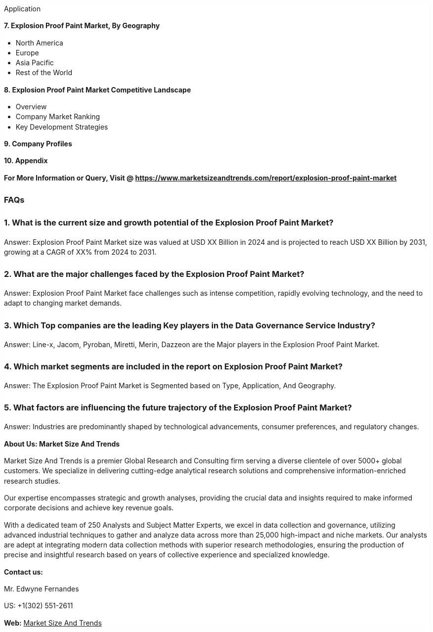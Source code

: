 Application</span></strong></p></div><div class="" data-test-id=""><p><strong><span class="">7. Explosion Proof Paint Market, By Geography</span></strong></p></div><div class="" data-test-id=""><ul><li><span class="">North America</span></li><li><span class="">Europe</span></li><li><span class="">Asia Pacific</span></li><li><span class="">Rest of the World</span></li></ul></div><div class="" data-test-id=""><p><strong><span class="">8. Explosion Proof Paint Market Competitive Landscape</span></strong></p></div><div class="" data-test-id=""><ul><li><span class="">Overview</span></li><li><span class="">Company Market Ranking</span></li><li><span class="">Key Development Strategies</span></li></ul></div><div class="" data-test-id=""><p><strong><span class="">9. Company Profiles</span></strong></p></div><div class="" data-test-id=""><p><strong><span class="">10. Appendix</span></strong></p></div><div class="" data-test-id=""><p><strong><span class="">For More Information or Query, Visit @ <a href="https://www.marketsizeandtrends.com/report/explosion-proof-paint-market" target="_blank">https://www.marketsizeandtrends.com/report/explosion-proof-paint-market</a></span></strong></p></div><div class="" data-test-id=""><div class="article-main__content" data-test-id="publishing-text-block"><h3><strong><span class="">FAQs</span></strong></h3></div><div class="article-main__content" data-test-id="publishing-text-block"><h3><span class="">1. What is the current size and growth potential of the Explosion Proof Paint Market?</span></h3></div><div class="article-main__content" data-test-id="publishing-text-block"><p><span class="font-[700]">Answer</span><span class="">: Explosion Proof Paint Market size was valued at USD XX Billion in 2024 and is projected to reach USD XX Billion by 2031, growing at a CAGR of XX% from 2024 to 2031.</span></p></div><div class="article-main__content" data-test-id="publishing-text-block"><h3><span class="">2. What are the major challenges faced by the Explosion Proof Paint Market?</span></h3></div><div class="article-main__content" data-test-id="publishing-text-block"><p><span class="font-[700]">Answer</span><span class="">: Explosion Proof Paint Market face challenges such as intense competition, rapidly evolving technology, and the need to adapt to changing market demands.</span></p></div><div class="article-main__content" data-test-id="publishing-text-block"><h3><span class="">3. Which Top companies are the leading Key players in the Data Governance Service Industry?</span></h3></div><div class="article-main__content" data-test-id="publishing-text-block"><p><span class="font-[700]">Answer</span><span class="">: Line-x, Jacom, Pyroban, Miretti, Merin, Dazzeon are the Major players in the Explosion Proof Paint Market.</span></p></div><div class="article-main__content" data-test-id="publishing-text-block"><h3><span class="">4. Which market segments are included in the report on Explosion Proof Paint Market?</span></h3></div><div class="article-main__content" data-test-id="publishing-text-block"><p><span class="font-[700]">Answer</span><span class="">: The Explosion Proof Paint Market is Segmented based on Type, Application, And Geography.</span></p></div><div class="article-main__content" data-test-id="publishing-text-block"><h3><span class="">5. What factors are influencing the future trajectory of the Explosion Proof Paint Market?</span></h3></div><div class="article-main__content" data-test-id="publishing-text-block"><p><span class="font-[700]">Answer:</span><span class="">&nbsp;Industries are predominantly shaped by technological advancements, consumer preferences, and regulatory changes.</span></p></div><p><strong><span class="">About Us: Market Size And Trends</span></strong></p></div><div class="" data-test-id=""><p><span class="">Market Size And Trends is a premier Global Research and Consulting firm serving a diverse clientele of over 5000+ global customers. We specialize in delivering cutting-edge analytical research solutions and comprehensive information-enriched research studies.</span></p></div><div class="" data-test-id=""><p><span class="">Our expertise encompasses strategic and growth analyses, providing the crucial data and insights required to make informed corporate decisions and achieve key revenue goals.</span></p></div><div class="" data-test-id=""><p><span class="">With a dedicated team of 250 Analysts and Subject Matter Experts, we excel in data collection and governance, utilizing advanced industrial techniques to gather and analyze data across more than 25,000 high-impact and niche markets. Our analysts are adept at integrating modern data collection methods with superior research methodologies, ensuring the production of precise and insightful research based on years of collective experience and specialized knowledge.</span></p></div><div class="" data-test-id=""><p><strong><span class="">Contact us:</span></strong></p></div><div class="" data-test-id=""><p><span class="">Mr. Edwyne Fernandes</span></p></div><div class="" data-test-id=""><p><span class="">US: +1(302) 551-2611<br /></span></p><p><span class=""><strong>Web:</strong> <a href="https://www.marketsizeandtrends.com/" target="_blank">Market Size And Trends</a></span></p></div>
